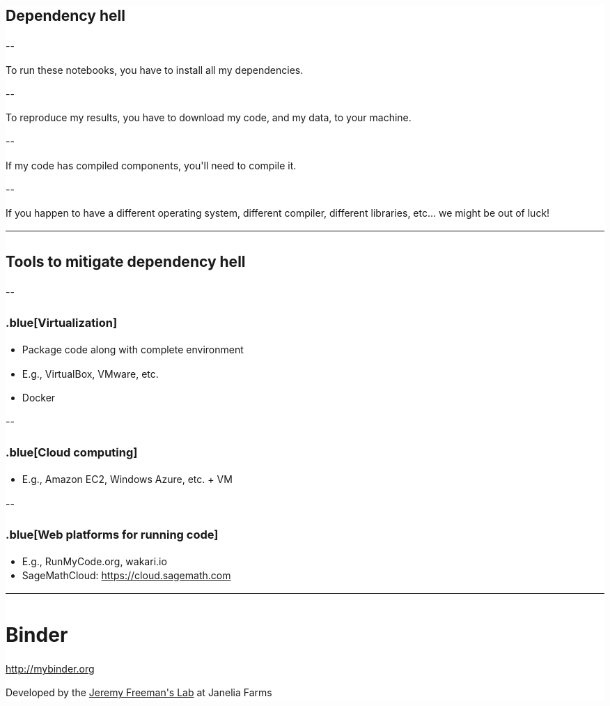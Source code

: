 ## Dependency hell

--

To run these notebooks, you have to install all my dependencies.

--

To reproduce my results, you have to download my code, and my data, to your
machine.

--

If my code has compiled components, you'll need to compile it.

--

If you happen to have a different operating system, different compiler,
different libraries, etc... we might be out of luck!

---

## Tools to mitigate dependency hell

--

### .blue[Virtualization]

 - Package code along with complete environment

 - E.g., VirtualBox, VMware, etc.

 - Docker

--

### .blue[Cloud computing]

 - E.g., Amazon EC2, Windows Azure, etc. + VM

--

### .blue[Web platforms for running code]

 - E.g., RunMyCode.org, wakari.io
 - SageMathCloud: https://cloud.sagemath.com

---

# Binder

http://mybinder.org

Developed by the <a href="https://www.janelia.org/lab/freeman-lab">Jeremy Freeman's Lab</a> at Janelia Farms
